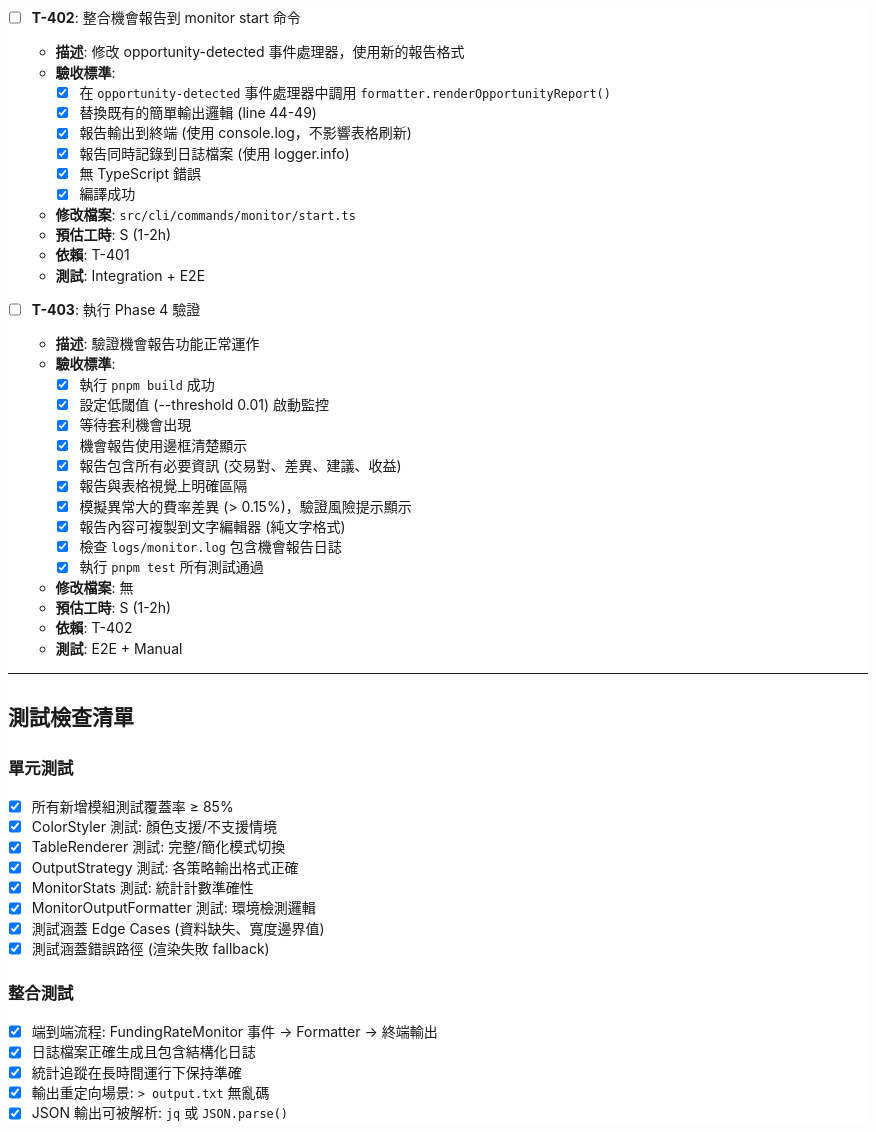 - [ ] **T-402**: 整合機會報告到 monitor start 命令
  - **描述**: 修改 opportunity-detected 事件處理器，使用新的報告格式
  - **驗收標準**:
    - [X] 在 `opportunity-detected` 事件處理器中調用 `formatter.renderOpportunityReport()`
    - [X] 替換既有的簡單輸出邏輯 (line 44-49)
    - [X] 報告輸出到終端 (使用 console.log，不影響表格刷新)
    - [X] 報告同時記錄到日誌檔案 (使用 logger.info)
    - [X] 無 TypeScript 錯誤
    - [X] 編譯成功
  - **修改檔案**: `src/cli/commands/monitor/start.ts`
  - **預估工時**: S (1-2h)
  - **依賴**: T-401
  - **測試**: Integration + E2E

- [ ] **T-403**: 執行 Phase 4 驗證
  - **描述**: 驗證機會報告功能正常運作
  - **驗收標準**:
    - [X] 執行 `pnpm build` 成功
    - [X] 設定低閾值 (--threshold 0.01) 啟動監控
    - [X] 等待套利機會出現
    - [X] 機會報告使用邊框清楚顯示
    - [X] 報告包含所有必要資訊 (交易對、差異、建議、收益)
    - [X] 報告與表格視覺上明確區隔
    - [X] 模擬異常大的費率差異 (> 0.15%)，驗證風險提示顯示
    - [X] 報告內容可複製到文字編輯器 (純文字格式)
    - [X] 檢查 `logs/monitor.log` 包含機會報告日誌
    - [X] 執行 `pnpm test` 所有測試通過
  - **修改檔案**: 無
  - **預估工時**: S (1-2h)
  - **依賴**: T-402
  - **測試**: E2E + Manual

---

## 測試檢查清單

### 單元測試

- [X] 所有新增模組測試覆蓋率 ≥ 85%
- [X] ColorStyler 測試: 顏色支援/不支援情境
- [X] TableRenderer 測試: 完整/簡化模式切換
- [X] OutputStrategy 測試: 各策略輸出格式正確
- [X] MonitorStats 測試: 統計計數準確性
- [X] MonitorOutputFormatter 測試: 環境檢測邏輯
- [X] 測試涵蓋 Edge Cases (資料缺失、寬度邊界值)
- [X] 測試涵蓋錯誤路徑 (渲染失敗 fallback)

### 整合測試

- [X] 端到端流程: FundingRateMonitor 事件 → Formatter → 終端輸出
- [X] 日誌檔案正確生成且包含結構化日誌
- [X] 統計追蹤在長時間運行下保持準確
- [X] 輸出重定向場景: `> output.txt` 無亂碼
- [X] JSON 輸出可被解析: `jq` 或 `JSON.parse()`
